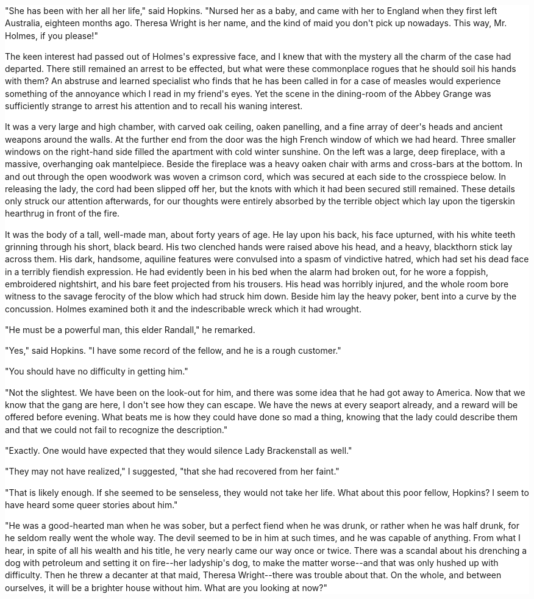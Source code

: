 "She has been with her all her life," said Hopkins. "Nursed her as a baby, and came with her to England when they first left Australia, eighteen months ago. Theresa Wright is her name, and the kind of maid you don't pick up nowadays. This way, Mr. Holmes, if you please!"

The keen interest had passed out of Holmes's expressive face, and I knew that with the mystery all the charm of the case had departed. There still remained an arrest to be effected, but what were these commonplace rogues that he should soil his hands with them? An abstruse and learned specialist who finds that he has been called in for a case of measles would experience something of the annoyance which I read in my friend's eyes. Yet the scene in the dining-room of the Abbey Grange was sufficiently strange to arrest his attention and to recall his waning interest.

It was a very large and high chamber, with carved oak ceiling, oaken panelling, and a fine array of deer's heads and ancient weapons around the walls. At the further end from the door was the high French window of which we had heard. Three smaller windows on the right-hand side filled the apartment with cold winter sunshine. On the left was a large, deep fireplace, with a massive, overhanging oak mantelpiece. Beside the fireplace was a heavy oaken chair with arms and cross-bars at the bottom. In and out through the open woodwork was woven a crimson cord, which was secured at each side to the crosspiece below. In releasing the lady, the cord had been slipped off her, but the knots with which it had been secured still remained. These details only struck our attention afterwards, for our thoughts were entirely absorbed by the terrible object which lay upon the tigerskin hearthrug in front of the fire.

It was the body of a tall, well-made man, about forty years of age. He lay upon his back, his face upturned, with his white teeth grinning through his short, black beard. His two clenched hands were raised above his head, and a heavy, blackthorn stick lay across them. His dark, handsome, aquiline features were convulsed into a spasm of vindictive hatred, which had set his dead face in a terribly fiendish expression. He had evidently been in his bed when the alarm had broken out, for he wore a foppish, embroidered nightshirt, and his bare feet projected from his trousers. His head was horribly injured, and the whole room bore witness to the savage ferocity of the blow which had struck him down. Beside him lay the heavy poker, bent into a curve by the concussion. Holmes examined both it and the indescribable wreck which it had wrought.

"He must be a powerful man, this elder Randall," he remarked.

"Yes," said Hopkins. "I have some record of the fellow, and he is a rough customer."

"You should have no difficulty in getting him."

"Not the slightest. We have been on the look-out for him, and there was some idea that he had got away to America. Now that we know that the gang are here, I don't see how they can escape. We have the news at every seaport already, and a reward will be offered before evening. What beats me is how they could have done so mad a thing, knowing that the lady could describe them and that we could not fail to recognize the description."

"Exactly. One would have expected that they would silence Lady Brackenstall as well."

"They may not have realized," I suggested, "that she had recovered from her faint."

"That is likely enough. If she seemed to be senseless, they would not take her life. What about this poor fellow, Hopkins? I seem to have heard some queer stories about him."

"He was a good-hearted man when he was sober, but a perfect fiend when he was drunk, or rather when he was half drunk, for he seldom really went the whole way. The devil seemed to be in him at such times, and he was capable of anything. From what I hear, in spite of all his wealth and his title, he very nearly came our way once or twice. There was a scandal about his drenching a dog with petroleum and setting it on fire--her ladyship's dog, to make the matter worse--and that was only hushed up with difficulty. Then he threw a decanter at that maid, Theresa Wright--there was trouble about that. On the whole, and between ourselves, it will be a brighter house without him. What are you looking at now?"
